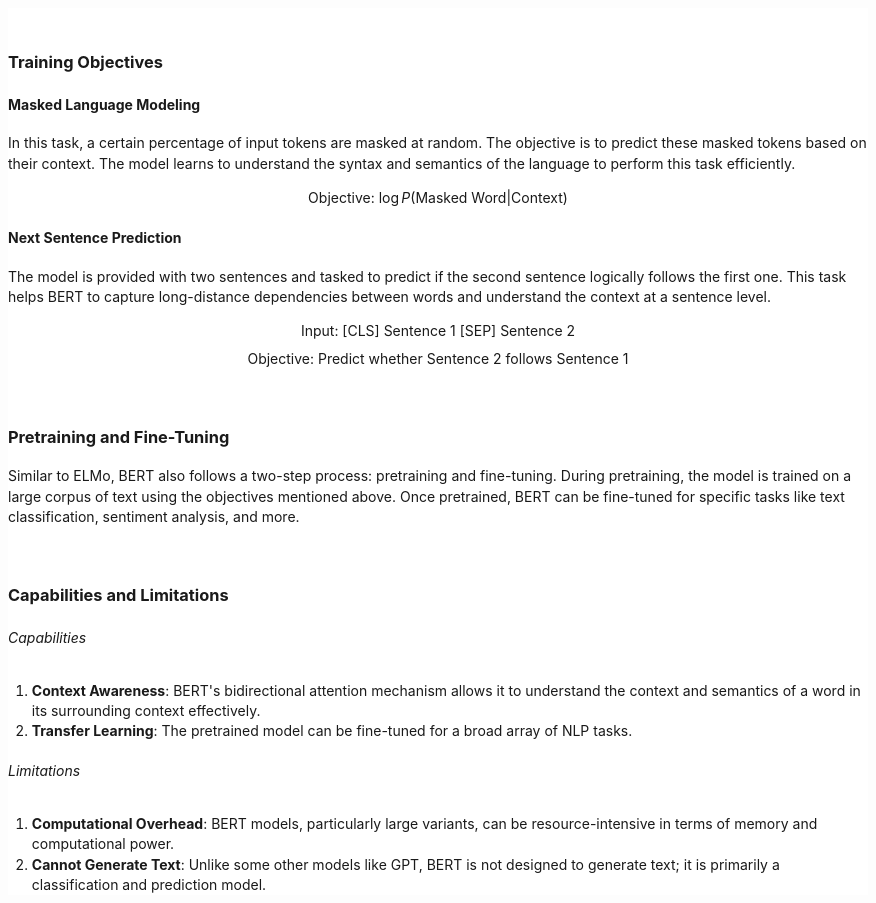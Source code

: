 
<br>

### Training Objectives

#### Masked Language Modeling

In this task, a certain percentage of input tokens are masked at random. The objective is to predict these masked tokens based on their context. The model learns to understand the syntax and semantics of the language to perform this task efficiently.

$$
\text{Objective: } \log P(\text{Masked Word} | \text{Context})
$$

#### Next Sentence Prediction

The model is provided with two sentences and tasked to predict if the second sentence logically follows the first one. This task helps BERT to capture long-distance dependencies between words and understand the context at a sentence level.

$$
\text{Input: [CLS] Sentence 1 [SEP] Sentence 2}
$$
$$
\text{Objective: Predict whether Sentence 2 follows Sentence 1}
$$


<br>

### Pretraining and Fine-Tuning

Similar to ELMo, BERT also follows a two-step process: pretraining and fine-tuning. During pretraining, the model is trained on a large corpus of text using the objectives mentioned above. Once pretrained, BERT can be fine-tuned for specific tasks like text classification, sentiment analysis, and more.


<br>

### Capabilities and Limitations

###### Capabilities

1. **Context Awareness**: BERT's bidirectional attention mechanism allows it to understand the context and semantics of a word in its surrounding context effectively.
2. **Transfer Learning**: The pretrained model can be fine-tuned for a broad array of NLP tasks.

###### Limitations

1. **Computational Overhead**: BERT models, particularly large variants, can be resource-intensive in terms of memory and computational power.
2. **Cannot Generate Text**: Unlike some other models like GPT, BERT is not designed to generate text; it is primarily a classification and prediction model.

